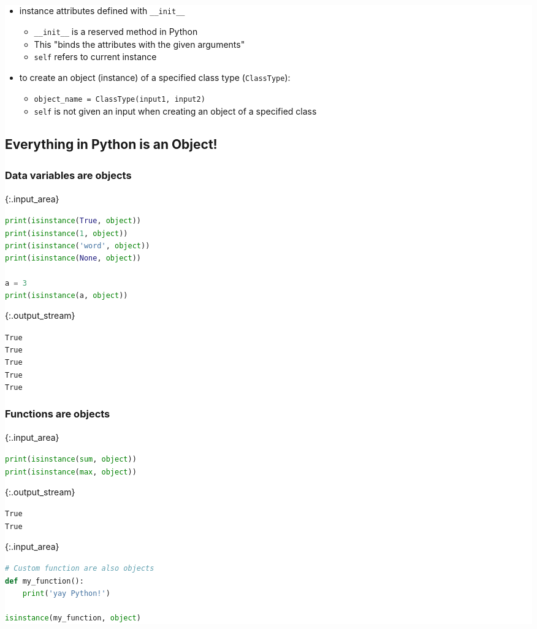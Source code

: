 - instance attributes defined with `__init__`
    - `__init__` is a reserved method in Python
    - This "binds the attributes with the given arguments"
    - `self` refers to current instance

- to create an object (instance) of a specified class type (`ClassType`):
    - `object_name = ClassType(input1, input2)`
    - `self` is not given an input when creating an object of a specified class

## Everything in Python is an Object!

### Data variables are objects



{:.input_area}
```python
print(isinstance(True, object))
print(isinstance(1, object))
print(isinstance('word', object))
print(isinstance(None, object))

a = 3
print(isinstance(a, object))
```


{:.output_stream}
```
True
True
True
True
True

```

### Functions are objects



{:.input_area}
```python
print(isinstance(sum, object))
print(isinstance(max, object))
```


{:.output_stream}
```
True
True

```



{:.input_area}
```python
# Custom function are also objects
def my_function():
    print('yay Python!')
    
isinstance(my_function, object)
```
